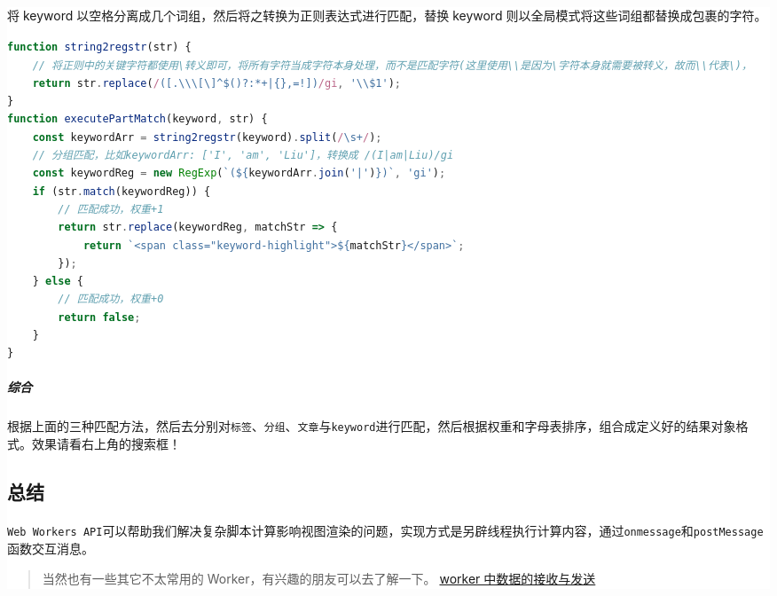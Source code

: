 将 keyword 以空格分离成几个词组，然后将之转换为正则表达式进行匹配，替换 keyword 则以全局模式将这些词组都替换成<span>包裹的字符。

```js
function string2regstr(str) {
    // 将正则中的关键字符都使用\转义即可，将所有字符当成字符本身处理，而不是匹配字符(这里使用\\是因为\字符本身就需要被转义，故而\\代表\)，
    return str.replace(/([.\\\[\]^$()?:*+|{},=!])/gi, '\\$1');
}
function executePartMatch(keyword, str) {
    const keywordArr = string2regstr(keyword).split(/\s+/);
    // 分组匹配，比如keywordArr: ['I', 'am', 'Liu']，转换成 /(I|am|Liu)/gi
    const keywordReg = new RegExp(`(${keywordArr.join('|')})`, 'gi');
    if (str.match(keywordReg)) {
        // 匹配成功，权重+1
        return str.replace(keywordReg, matchStr => {
            return `<span class="keyword-highlight">${matchStr}</span>`;
        });
    } else {
        // 匹配成功，权重+0
        return false;
    }
}
```

##### 综合

根据上面的三种匹配方法，然后去分别对`标签`、`分组`、`文章`与`keyword`进行匹配，然后根据权重和字母表排序，组合成定义好的结果对象格式。效果请看右上角的搜索框！

## 总结

`Web Workers API`可以帮助我们解决复杂脚本计算影响视图渲染的问题，实现方式是另辟线程执行计算内容，通过`onmessage`和`postMessage`函数交互消息。

> 当然也有一些其它不太常用的 Worker，有兴趣的朋友可以去了解一下。 [worker 中数据的接收与发送](https://developer.mozilla.org/zh-CN/docs/Web/API/Web_Workers_API/Using_web_workers)


[tag]: #(Worker,javascript,js)
[preview]: #(start)
[preview]: #(end)